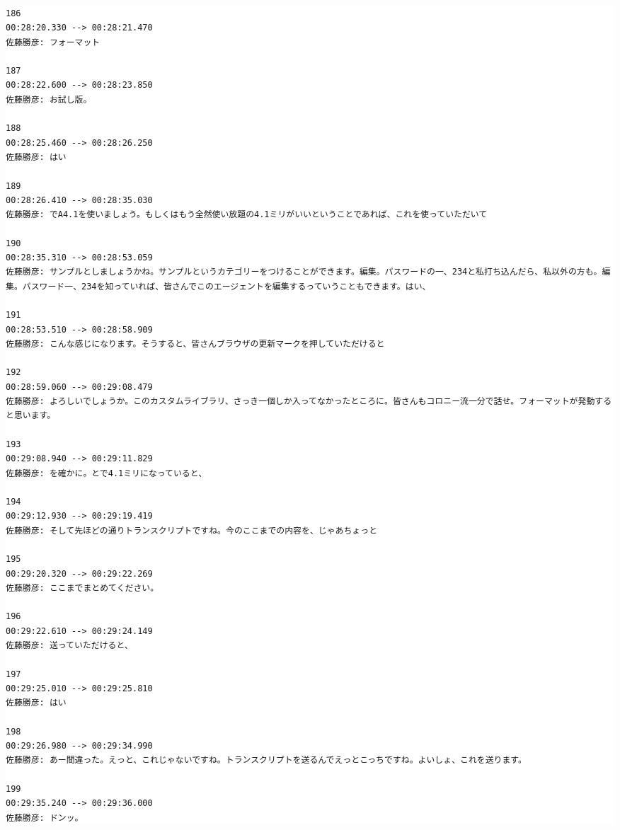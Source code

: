     186
    00:28:20.330 --> 00:28:21.470
    佐藤勝彦: フォーマット
    
    187
    00:28:22.600 --> 00:28:23.850
    佐藤勝彦: お試し版。
    
    188
    00:28:25.460 --> 00:28:26.250
    佐藤勝彦: はい
    
    189
    00:28:26.410 --> 00:28:35.030
    佐藤勝彦: でA4.1を使いましょう。もしくはもう全然使い放題の4.1ミリがいいということであれば、これを使っていただいて
    
    190
    00:28:35.310 --> 00:28:53.059
    佐藤勝彦: サンプルとしましょうかね。サンプルというカテゴリーをつけることができます。編集。パスワードの一、234と私打ち込んだら、私以外の方も。編集。パスワード一、234を知っていれば、皆さんでこのエージェントを編集するっていうこともできます。はい、
    
    191
    00:28:53.510 --> 00:28:58.909
    佐藤勝彦: こんな感じになります。そうすると、皆さんブラウザの更新マークを押していただけると
    
    192
    00:28:59.060 --> 00:29:08.479
    佐藤勝彦: よろしいでしょうか。このカスタムライブラリ、さっき一個しか入ってなかったところに。皆さんもコロニー流一分で話せ。フォーマットが発動すると思います。
    
    193
    00:29:08.940 --> 00:29:11.829
    佐藤勝彦: を確かに。とで4.1ミリになっていると、
    
    194
    00:29:12.930 --> 00:29:19.419
    佐藤勝彦: そして先ほどの通りトランスクリプトですね。今のここまでの内容を、じゃあちょっと
    
    195
    00:29:20.320 --> 00:29:22.269
    佐藤勝彦: ここまでまとめてください。
    
    196
    00:29:22.610 --> 00:29:24.149
    佐藤勝彦: 送っていただけると、
    
    197
    00:29:25.010 --> 00:29:25.810
    佐藤勝彦: はい
    
    198
    00:29:26.980 --> 00:29:34.990
    佐藤勝彦: あー間違った。えっと、これじゃないですね。トランスクリプトを送るんでえっとこっちですね。よいしょ、これを送ります。
    
    199
    00:29:35.240 --> 00:29:36.000
    佐藤勝彦: ドンッ。
    